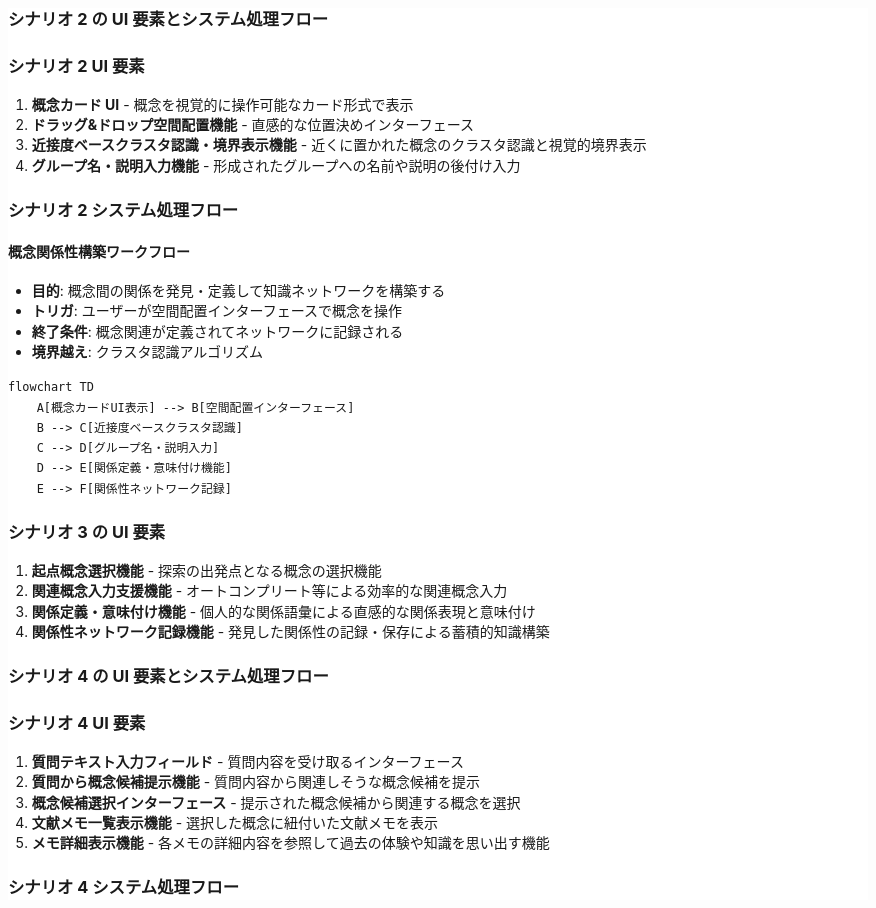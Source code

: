 

### シナリオ 2 の UI 要素とシステム処理フロー



### シナリオ 2 UI 要素

1. **概念カード UI** - 概念を視覚的に操作可能なカード形式で表示
2. **ドラッグ&ドロップ空間配置機能** - 直感的な位置決めインターフェース
3. **近接度ベースクラスタ認識・境界表示機能** - 近くに置かれた概念のクラスタ認識と視覚的境界表示
4. **グループ名・説明入力機能** - 形成されたグループへの名前や説明の後付け入力

### シナリオ 2 システム処理フロー

#### 概念関係性構築ワークフロー

- **目的**: 概念間の関係を発見・定義して知識ネットワークを構築する
- **トリガ**: ユーザーが空間配置インターフェースで概念を操作
- **終了条件**: 概念関連が定義されてネットワークに記録される
- **境界越え**: クラスタ認識アルゴリズム

```mermaid
flowchart TD
    A[概念カードUI表示] --> B[空間配置インターフェース]
    B --> C[近接度ベースクラスタ認識]
    C --> D[グループ名・説明入力]
    D --> E[関係定義・意味付け機能]
    E --> F[関係性ネットワーク記録]
```



### シナリオ 3 の UI 要素



1. **起点概念選択機能** - 探索の出発点となる概念の選択機能
2. **関連概念入力支援機能** - オートコンプリート等による効率的な関連概念入力
3. **関係定義・意味付け機能** - 個人的な関係語彙による直感的な関係表現と意味付け
4. **関係性ネットワーク記録機能** - 発見した関係性の記録・保存による蓄積的知識構築



### シナリオ 4 の UI 要素とシステム処理フロー



### シナリオ 4 UI 要素

1. **質問テキスト入力フィールド** - 質問内容を受け取るインターフェース
2. **質問から概念候補提示機能** - 質問内容から関連しそうな概念候補を提示
3. **概念候補選択インターフェース** - 提示された概念候補から関連する概念を選択
4. **文献メモ一覧表示機能** - 選択した概念に紐付いた文献メモを表示
5. **メモ詳細表示機能** - 各メモの詳細内容を参照して過去の体験や知識を思い出す機能

### シナリオ 4 システム処理フロー
